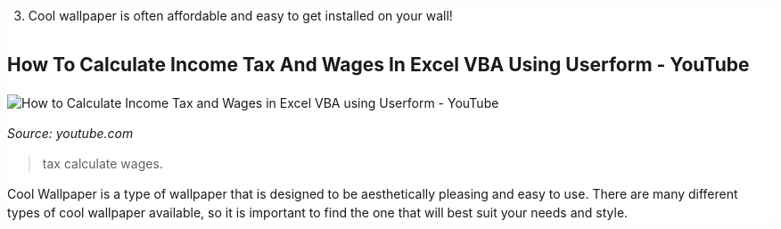 3. Cool wallpaper is often affordable and easy to get installed on your wall!

    
## How To Calculate Income Tax And Wages In Excel VBA Using Userform - YouTube

<img loading=lazy src="https://i.ytimg.com/vi/DUKB88-symE/maxresdefault.jpg" onerror="this.onerror=null;this.src='https://tse2.mm.bing.net/th?id=OIP.oR1-LirXRz1b2H8p_d9NswHaEK&amp;pid=15.1';" alt="How to Calculate Income Tax and Wages in Excel VBA using Userform - YouTube">

_Source: youtube.com_

>tax calculate wages. 

	

Cool Wallpaper is a type of wallpaper that is designed to be aesthetically pleasing and easy to use. There are many different types of cool wallpaper available, so it is important to find the one that will best suit your needs and style.

